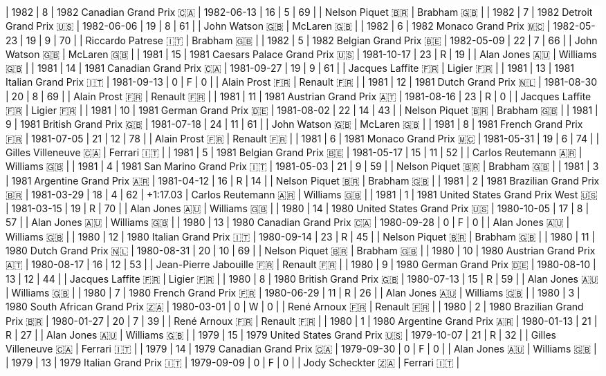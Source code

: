 | 1982 | 8 | 1982 Canadian Grand Prix 🇨🇦 | 1982-06-13 | 16 | 5 | 69 |   | Nelson Piquet 🇧🇷 | Brabham 🇬🇧 |
| 1982 | 7 | 1982 Detroit Grand Prix 🇺🇸 | 1982-06-06 | 19 | 8 | 61 |   | John Watson 🇬🇧 | McLaren 🇬🇧 |
| 1982 | 6 | 1982 Monaco Grand Prix 🇲🇨 | 1982-05-23 | 19 | 9 | 70 |   | Riccardo Patrese 🇮🇹 | Brabham 🇬🇧 |
| 1982 | 5 | 1982 Belgian Grand Prix 🇧🇪 | 1982-05-09 | 22 | 7 | 66 |   | John Watson 🇬🇧 | McLaren 🇬🇧 |
| 1981 | 15 | 1981 Caesars Palace Grand Prix 🇺🇸 | 1981-10-17 | 23 | R | 19 |   | Alan Jones 🇦🇺 | Williams 🇬🇧 |
| 1981 | 14 | 1981 Canadian Grand Prix 🇨🇦 | 1981-09-27 | 19 | 9 | 61 |   | Jacques Laffite 🇫🇷 | Ligier 🇫🇷 |
| 1981 | 13 | 1981 Italian Grand Prix 🇮🇹 | 1981-09-13 | 0 | F | 0 |   | Alain Prost 🇫🇷 | Renault 🇫🇷 |
| 1981 | 12 | 1981 Dutch Grand Prix 🇳🇱 | 1981-08-30 | 20 | 8 | 69 |   | Alain Prost 🇫🇷 | Renault 🇫🇷 |
| 1981 | 11 | 1981 Austrian Grand Prix 🇦🇹 | 1981-08-16 | 23 | R | 0 |   | Jacques Laffite 🇫🇷 | Ligier 🇫🇷 |
| 1981 | 10 | 1981 German Grand Prix 🇩🇪 | 1981-08-02 | 22 | 14 | 43 |   | Nelson Piquet 🇧🇷 | Brabham 🇬🇧 |
| 1981 | 9 | 1981 British Grand Prix 🇬🇧 | 1981-07-18 | 24 | 11 | 61 |   | John Watson 🇬🇧 | McLaren 🇬🇧 |
| 1981 | 8 | 1981 French Grand Prix 🇫🇷 | 1981-07-05 | 21 | 12 | 78 |   | Alain Prost 🇫🇷 | Renault 🇫🇷 |
| 1981 | 6 | 1981 Monaco Grand Prix 🇲🇨 | 1981-05-31 | 19 | 6 | 74 |   | Gilles Villeneuve 🇨🇦 | Ferrari 🇮🇹 |
| 1981 | 5 | 1981 Belgian Grand Prix 🇧🇪 | 1981-05-17 | 15 | 11 | 52 |   | Carlos Reutemann 🇦🇷 | Williams 🇬🇧 |
| 1981 | 4 | 1981 San Marino Grand Prix 🇮🇹 | 1981-05-03 | 21 | 9 | 59 |   | Nelson Piquet 🇧🇷 | Brabham 🇬🇧 |
| 1981 | 3 | 1981 Argentine Grand Prix 🇦🇷 | 1981-04-12 | 16 | R | 14 |   | Nelson Piquet 🇧🇷 | Brabham 🇬🇧 |
| 1981 | 2 | 1981 Brazilian Grand Prix 🇧🇷 | 1981-03-29 | 18 | 4 | 62 | +1:17.03 | Carlos Reutemann 🇦🇷 | Williams 🇬🇧 |
| 1981 | 1 | 1981 United States Grand Prix West 🇺🇸 | 1981-03-15 | 19 | R | 70 |   | Alan Jones 🇦🇺 | Williams 🇬🇧 |
| 1980 | 14 | 1980 United States Grand Prix 🇺🇸 | 1980-10-05 | 17 | 8 | 57 |   | Alan Jones 🇦🇺 | Williams 🇬🇧 |
| 1980 | 13 | 1980 Canadian Grand Prix 🇨🇦 | 1980-09-28 | 0 | F | 0 |   | Alan Jones 🇦🇺 | Williams 🇬🇧 |
| 1980 | 12 | 1980 Italian Grand Prix 🇮🇹 | 1980-09-14 | 23 | R | 45 |   | Nelson Piquet 🇧🇷 | Brabham 🇬🇧 |
| 1980 | 11 | 1980 Dutch Grand Prix 🇳🇱 | 1980-08-31 | 20 | 10 | 69 |   | Nelson Piquet 🇧🇷 | Brabham 🇬🇧 |
| 1980 | 10 | 1980 Austrian Grand Prix 🇦🇹 | 1980-08-17 | 16 | 12 | 53 |   | Jean-Pierre Jabouille 🇫🇷 | Renault 🇫🇷 |
| 1980 | 9 | 1980 German Grand Prix 🇩🇪 | 1980-08-10 | 13 | 12 | 44 |   | Jacques Laffite 🇫🇷 | Ligier 🇫🇷 |
| 1980 | 8 | 1980 British Grand Prix 🇬🇧 | 1980-07-13 | 15 | R | 59 |   | Alan Jones 🇦🇺 | Williams 🇬🇧 |
| 1980 | 7 | 1980 French Grand Prix 🇫🇷 | 1980-06-29 | 11 | R | 26 |   | Alan Jones 🇦🇺 | Williams 🇬🇧 |
| 1980 | 3 | 1980 South African Grand Prix 🇿🇦 | 1980-03-01 | 0 | W | 0 |   | René Arnoux 🇫🇷 | Renault 🇫🇷 |
| 1980 | 2 | 1980 Brazilian Grand Prix 🇧🇷 | 1980-01-27 | 20 | 7 | 39 |   | René Arnoux 🇫🇷 | Renault 🇫🇷 |
| 1980 | 1 | 1980 Argentine Grand Prix 🇦🇷 | 1980-01-13 | 21 | R | 27 |   | Alan Jones 🇦🇺 | Williams 🇬🇧 |
| 1979 | 15 | 1979 United States Grand Prix 🇺🇸 | 1979-10-07 | 21 | R | 32 |   | Gilles Villeneuve 🇨🇦 | Ferrari 🇮🇹 |
| 1979 | 14 | 1979 Canadian Grand Prix 🇨🇦 | 1979-09-30 | 0 | F | 0 |   | Alan Jones 🇦🇺 | Williams 🇬🇧 |
| 1979 | 13 | 1979 Italian Grand Prix 🇮🇹 | 1979-09-09 | 0 | F | 0 |   | Jody Scheckter 🇿🇦 | Ferrari 🇮🇹 |
